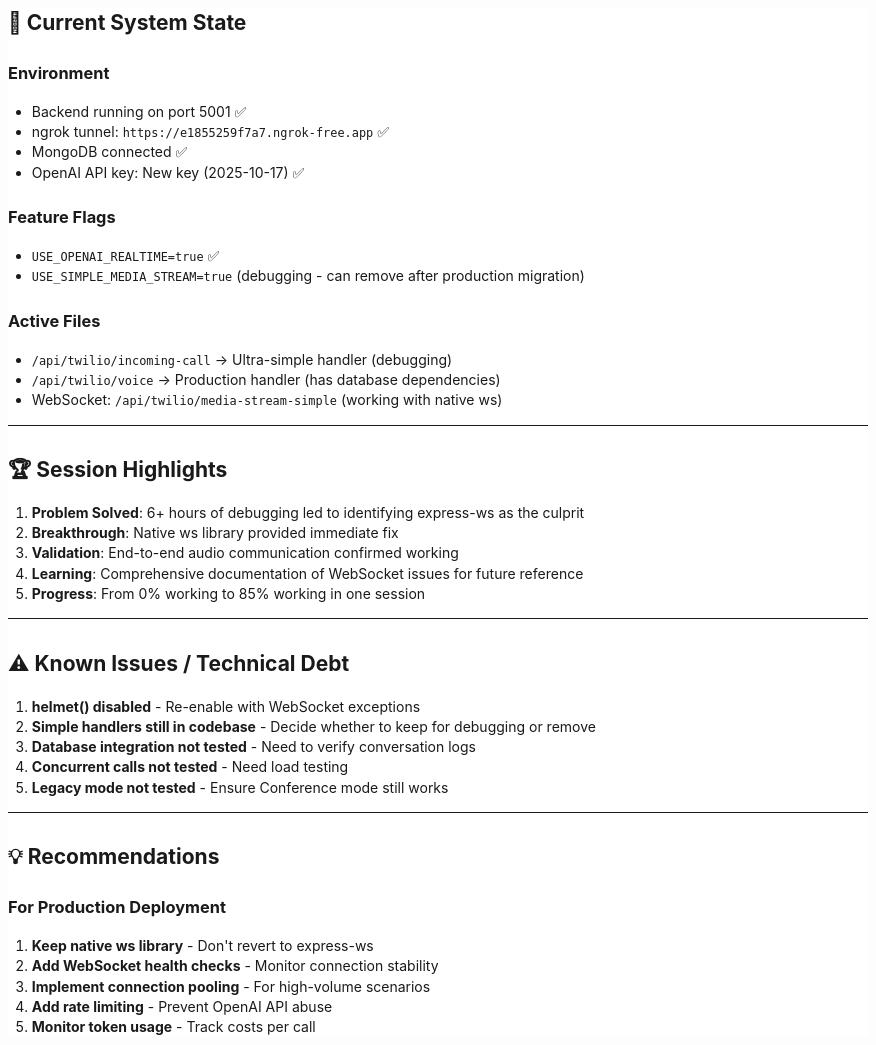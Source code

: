 
## 📁 Current System State

### Environment
- Backend running on port 5001 ✅
- ngrok tunnel: `https://e1855259f7a7.ngrok-free.app` ✅
- MongoDB connected ✅
- OpenAI API key: New key (2025-10-17) ✅

### Feature Flags
- `USE_OPENAI_REALTIME=true` ✅
- `USE_SIMPLE_MEDIA_STREAM=true` (debugging - can remove after production migration)

### Active Files
- `/api/twilio/incoming-call` → Ultra-simple handler (debugging)
- `/api/twilio/voice` → Production handler (has database dependencies)
- WebSocket: `/api/twilio/media-stream-simple` (working with native ws)

---

## 🏆 Session Highlights

1. **Problem Solved**: 6+ hours of debugging led to identifying express-ws as the culprit
2. **Breakthrough**: Native ws library provided immediate fix
3. **Validation**: End-to-end audio communication confirmed working
4. **Learning**: Comprehensive documentation of WebSocket issues for future reference
5. **Progress**: From 0% working to 85% working in one session

---

## ⚠️ Known Issues / Technical Debt

1. **helmet() disabled** - Re-enable with WebSocket exceptions
2. **Simple handlers still in codebase** - Decide whether to keep for debugging or remove
3. **Database integration not tested** - Need to verify conversation logs
4. **Concurrent calls not tested** - Need load testing
5. **Legacy mode not tested** - Ensure Conference mode still works

---

## 💡 Recommendations

### For Production Deployment

1. **Keep native ws library** - Don't revert to express-ws
2. **Add WebSocket health checks** - Monitor connection stability
3. **Implement connection pooling** - For high-volume scenarios
4. **Add rate limiting** - Prevent OpenAI API abuse
5. **Monitor token usage** - Track costs per call
